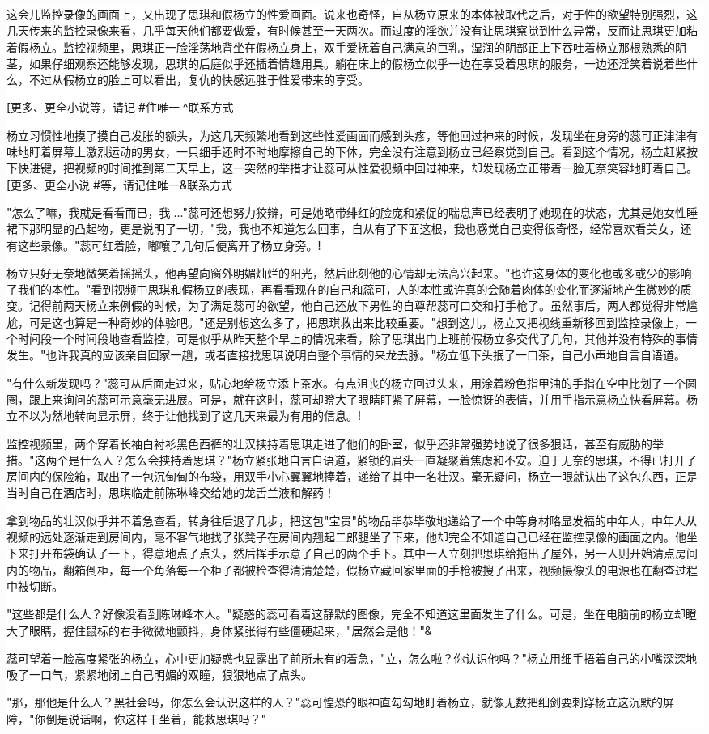 



这会儿监控录像的画面上，又出现了思琪和假杨立的性爱画面。说来也奇怪，自从杨立原来的本体被取代之后，对于性的欲望特别强烈，这几天传来的监控录像来看，几乎每天他们都要做爱，有时候甚至一天两次。而过度的淫欲并没有让思琪察觉到什么异常，反而让思琪更加粘着假杨立。监控视频里，思琪正一脸淫荡地背坐在假杨立身上，双手爱抚着自己满意的巨乳，湿润的阴部正上下吞吐着杨立那根熟悉的阴茎，如果仔细观察还能够发现，思琪的后庭似乎还插着情趣用具。躺在床上的假杨立似乎一边在享受着思琪的服务，一边还淫笑着说着些什么，不过从假杨立的脸上可以看出，复仇的快感远胜于性爱带来的享受。



 [更多、更全小说等，请记 #住唯一 ^联系方式



杨立习惯性地摸了摸自己发胀的额头，为这几天频繁地看到这些性爱画面而感到头疼，等他回过神来的时候，发现坐在身旁的蕊可正津津有味地盯着屏幕上激烈运动的男女，一只细手还时不时地摩擦自己的下体，完全没有注意到杨立已经察觉到自己。看到这个情况，杨立赶紧按下快进键，把视频的时间推到第二天早上，这一突然的举措才让蕊可从性爱视频中回过神来，却发现杨立正带着一脸无奈笑容地盯着自己。 [更多、更全小说 #等，请记住唯一&联系方式



"怎么了嘛，我就是看看而已，我 ..."蕊可还想努力狡辩，可是她略带绯红的脸庞和紧促的喘息声已经表明了她现在的状态，尤其是她女性睡裙下那明显的凸起物，更是说明了一切，"我，我也不知道怎么回事，自从有了下面这根，我也感觉自己变得很奇怪，经常喜欢看美女，还有这些录像。"蕊可红着脸，嘟嚷了几句后便离开了杨立身旁。!





杨立只好无奈地微笑着摇摇头，他再望向窗外明媚灿烂的阳光，然后此刻他的心情却无法高兴起来。"也许这身体的变化也或多或少的影响了我们的本性。"看到视频中思琪和假杨立的表现，再看看现在的自己和蕊可，人的本性或许真的会随着肉体的变化而逐渐地产生微妙的质变。记得前两天杨立来例假的时候，为了满足蕊可的欲望，他自己还放下男性的自尊帮蕊可口交和打手枪了。虽然事后，两人都觉得非常尴尬，可是这也算是一种奇妙的体验吧。"还是别想这么多了，把思琪救出来比较重要。"想到这儿，杨立又把视线重新移回到监控录像上，一个时间段一个时间段地查看监控，可是似乎从昨天整个早上的情况来看，除了思琪出门上班前假杨立多交代了几句，其他并没有特殊的事情发生。"也许我真的应该亲自回家一趟，或者直接找思琪说明白整个事情的来龙去脉。"杨立低下头抿了一口茶，自己小声地自言自语道。





"有什么新发现吗？"蕊可从后面走过来，贴心地给杨立添上茶水。有点沮丧的杨立回过头来，用涂着粉色指甲油的手指在空中比划了一个圆圈，跟上来询问的蕊可示意毫无进展。可是，就在这时，蕊可却瞪大了眼睛盯紧了屏幕，一脸惊讶的表情，并用手指示意杨立快看屏幕。杨立不以为然地转向显示屏，终于让他找到了这几天来最为有用的信息。!





监控视频里，两个穿着长袖白衬衫黑色西裤的壮汉挟持着思琪走进了他们的卧室，似乎还非常强势地说了很多狠话，甚至有威胁的举措。"这两个是什么人？怎么会挟持着思琪？"杨立紧张地自言自语道，紧锁的眉头一直凝聚着焦虑和不安。迫于无奈的思琪，不得已打开了房间内的保险箱，取出了一包沉甸甸的布袋，用双手小心翼翼地捧着，递给了其中一名壮汉。毫无疑问，杨立一眼就认出了这包东西，正是当时自己在酒店时，思琪临走前陈琳峰交给她的龙舌兰液和解药！



拿到物品的壮汉似乎并不着急查看，转身往后退了几步，把这包"宝贵"的物品毕恭毕敬地递给了一个中等身材略显发福的中年人，中年人从视频的远处逐渐走到房间内，毫不客气地找了张凳子在房间内翘起二郎腿坐了下来，他却完全不知道自己已经在监控录像的画面之内。他坐下来打开布袋确认了一下，得意地点了点头，然后挥手示意了自己的两个手下。其中一人立刻把思琪给拖出了屋外，另一人则开始清点房间内的物品，翻箱倒柜，每一个角落每一个柜子都被检查得清清楚楚，假杨立藏回家里面的手枪被搜了出来，视频摄像头的电源也在翻查过程中被切断。



"这些都是什么人？好像没看到陈琳峰本人。"疑惑的蕊可看着这静默的图像，完全不知道这里面发生了什么。可是，坐在电脑前的杨立却瞪大了眼睛，握住鼠标的右手微微地颤抖，身体紧张得有些僵硬起来，"居然会是他！"&





蕊可望着一脸高度紧张的杨立，心中更加疑惑也显露出了前所未有的着急，"立，怎么啦？你认识他吗？"杨立用细手捂着自己的小嘴深深地吸了一口气，紧紧地闭上自己明媚的双瞳，狠狠地点了点头。



"那，那他是什么人？黑社会吗，你怎么会认识这样的人？"蕊可惶恐的眼神直勾勾地盯着杨立，就像无数把细剑要刺穿杨立这沉默的屏障，"你倒是说话啊，你这样干坐着，能救思琪吗？"




